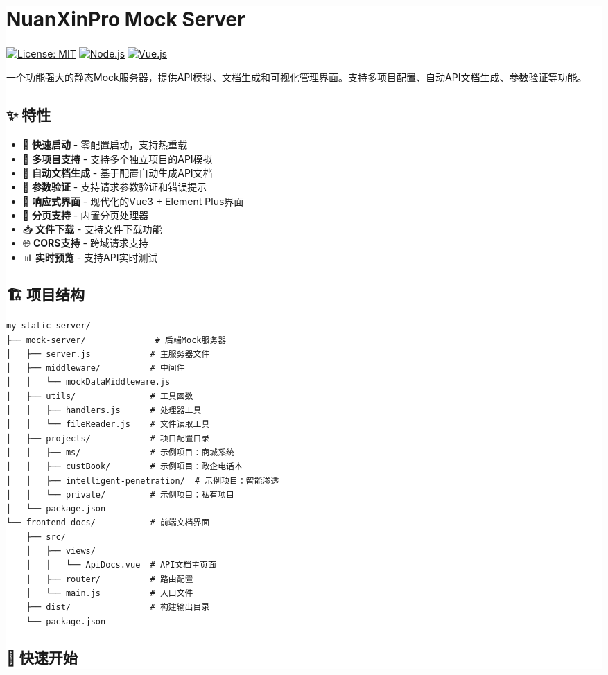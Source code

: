 # NuanXinPro Mock Server

[![License: MIT](https://img.shields.io/badge/License-MIT-yellow.svg)](https://opensource.org/licenses/MIT)
[![Node.js](https://img.shields.io/badge/Node.js-18%2B-green.svg)](https://nodejs.org/)
[![Vue.js](https://img.shields.io/badge/Vue.js-3.x-brightgreen.svg)](https://vuejs.org/)

一个功能强大的静态Mock服务器，提供API模拟、文档生成和可视化管理界面。支持多项目配置、自动API文档生成、参数验证等功能。

## ✨ 特性

- 🚀 **快速启动** - 零配置启动，支持热重载
- 📁 **多项目支持** - 支持多个独立项目的API模拟
- 📖 **自动文档生成** - 基于配置自动生成API文档
- 🎯 **参数验证** - 支持请求参数验证和错误提示
- 📱 **响应式界面** - 现代化的Vue3 + Element Plus界面
- 🔄 **分页支持** - 内置分页处理器
- 📥 **文件下载** - 支持文件下载功能
- 🌐 **CORS支持** - 跨域请求支持
- 📊 **实时预览** - 支持API实时测试

## 🏗️ 项目结构

```
my-static-server/
├── mock-server/              # 后端Mock服务器
│   ├── server.js            # 主服务器文件
│   ├── middleware/          # 中间件
│   │   └── mockDataMiddleware.js
│   ├── utils/               # 工具函数
│   │   ├── handlers.js      # 处理器工具
│   │   └── fileReader.js    # 文件读取工具
│   ├── projects/            # 项目配置目录
│   │   ├── ms/              # 示例项目：商城系统
│   │   ├── custBook/        # 示例项目：政企电话本
│   │   ├── intelligent-penetration/  # 示例项目：智能渗透
│   │   └── private/         # 示例项目：私有项目
│   └── package.json
└── frontend-docs/           # 前端文档界面
    ├── src/
    │   ├── views/
    │   │   └── ApiDocs.vue  # API文档主页面
    │   ├── router/          # 路由配置
    │   └── main.js          # 入口文件
    ├── dist/                # 构建输出目录
    └── package.json
```

## 🚀 快速开始
